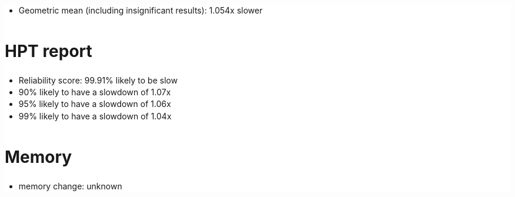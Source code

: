 - Geometric mean (including insignificant results): 1.054x slower

# HPT report

- Reliability score: 99.91% likely to be slow
- 90% likely to have a slowdown of 1.07x
- 95% likely to have a slowdown of 1.06x
- 99% likely to have a slowdown of 1.04x

# Memory
- memory change: unknown